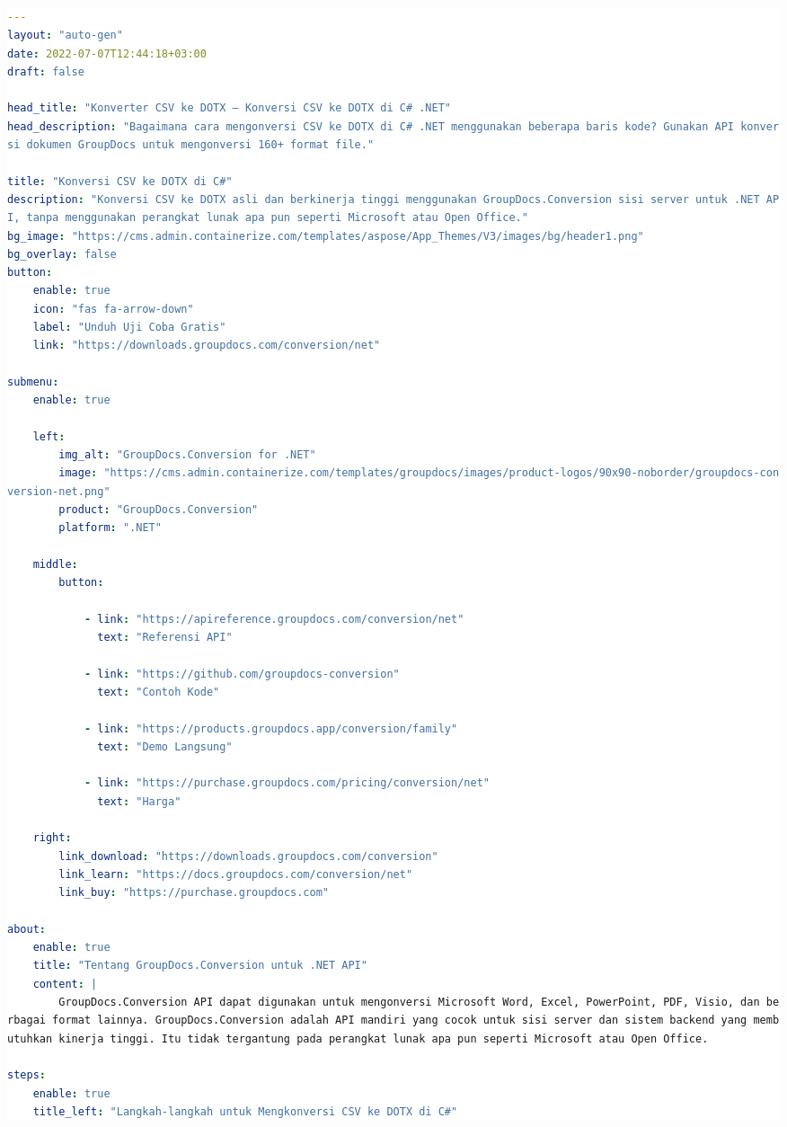 ```yaml
---
layout: "auto-gen"
date: 2022-07-07T12:44:18+03:00
draft: false

head_title: "Konverter CSV ke DOTX – Konversi CSV ke DOTX di C# .NET"
head_description: "Bagaimana cara mengonversi CSV ke DOTX di C# .NET menggunakan beberapa baris kode? Gunakan API konversi dokumen GroupDocs untuk mengonversi 160+ format file."

title: "Konversi CSV ke DOTX di C#"
description: "Konversi CSV ke DOTX asli dan berkinerja tinggi menggunakan GroupDocs.Conversion sisi server untuk .NET API, tanpa menggunakan perangkat lunak apa pun seperti Microsoft atau Open Office."
bg_image: "https://cms.admin.containerize.com/templates/aspose/App_Themes/V3/images/bg/header1.png"
bg_overlay: false
button:
    enable: true
    icon: "fas fa-arrow-down"
    label: "Unduh Uji Coba Gratis"
    link: "https://downloads.groupdocs.com/conversion/net"

submenu:
    enable: true

    left:
        img_alt: "GroupDocs.Conversion for .NET"
        image: "https://cms.admin.containerize.com/templates/groupdocs/images/product-logos/90x90-noborder/groupdocs-conversion-net.png"
        product: "GroupDocs.Conversion"
        platform: ".NET"

    middle:
        button:

            - link: "https://apireference.groupdocs.com/conversion/net"
              text: "Referensi API"

            - link: "https://github.com/groupdocs-conversion"
              text: "Contoh Kode"

            - link: "https://products.groupdocs.app/conversion/family"
              text: "Demo Langsung"

            - link: "https://purchase.groupdocs.com/pricing/conversion/net"
              text: "Harga"

    right:
        link_download: "https://downloads.groupdocs.com/conversion"
        link_learn: "https://docs.groupdocs.com/conversion/net"
        link_buy: "https://purchase.groupdocs.com"

about:
    enable: true
    title: "Tentang GroupDocs.Conversion untuk .NET API"
    content: |
        GroupDocs.Conversion API dapat digunakan untuk mengonversi Microsoft Word, Excel, PowerPoint, PDF, Visio, dan berbagai format lainnya. GroupDocs.Conversion adalah API mandiri yang cocok untuk sisi server dan sistem backend yang membutuhkan kinerja tinggi. Itu tidak tergantung pada perangkat lunak apa pun seperti Microsoft atau Open Office.

steps:
    enable: true
    title_left: "Langkah-langkah untuk Mengkonversi CSV ke DOTX di C#"
```